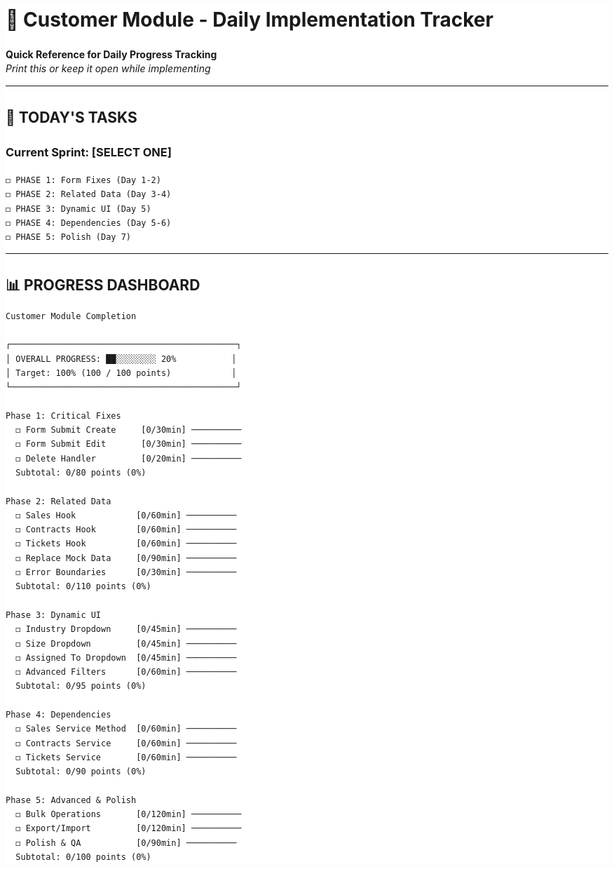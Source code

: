 # 📅 Customer Module - Daily Implementation Tracker

**Quick Reference for Daily Progress Tracking**  
*Print this or keep it open while implementing*

---

## 🎯 TODAY'S TASKS

### Current Sprint: [SELECT ONE]
```
◻️ PHASE 1: Form Fixes (Day 1-2)
◻️ PHASE 2: Related Data (Day 3-4)
◻️ PHASE 3: Dynamic UI (Day 5)
◻️ PHASE 4: Dependencies (Day 5-6)
◻️ PHASE 5: Polish (Day 7)
```

---

## 📊 PROGRESS DASHBOARD

```
Customer Module Completion

┌─────────────────────────────────────────────┐
│ OVERALL PROGRESS: ██░░░░░░░░ 20%           │
│ Target: 100% (100 / 100 points)            │
└─────────────────────────────────────────────┘

Phase 1: Critical Fixes
  ◻️ Form Submit Create     [0/30min] ──────────
  ◻️ Form Submit Edit       [0/30min] ──────────
  ◻️ Delete Handler         [0/20min] ──────────
  Subtotal: 0/80 points (0%)

Phase 2: Related Data
  ◻️ Sales Hook            [0/60min] ──────────
  ◻️ Contracts Hook        [0/60min] ──────────
  ◻️ Tickets Hook          [0/60min] ──────────
  ◻️ Replace Mock Data     [0/90min] ──────────
  ◻️ Error Boundaries      [0/30min] ──────────
  Subtotal: 0/110 points (0%)

Phase 3: Dynamic UI
  ◻️ Industry Dropdown     [0/45min] ──────────
  ◻️ Size Dropdown         [0/45min] ──────────
  ◻️ Assigned To Dropdown  [0/45min] ──────────
  ◻️ Advanced Filters      [0/60min] ──────────
  Subtotal: 0/95 points (0%)

Phase 4: Dependencies
  ◻️ Sales Service Method  [0/60min] ──────────
  ◻️ Contracts Service     [0/60min] ──────────
  ◻️ Tickets Service       [0/60min] ──────────
  Subtotal: 0/90 points (0%)

Phase 5: Advanced & Polish
  ◻️ Bulk Operations       [0/120min] ──────────
  ◻️ Export/Import         [0/120min] ──────────
  ◻️ Polish & QA           [0/90min] ──────────
  Subtotal: 0/100 points (0%)
```